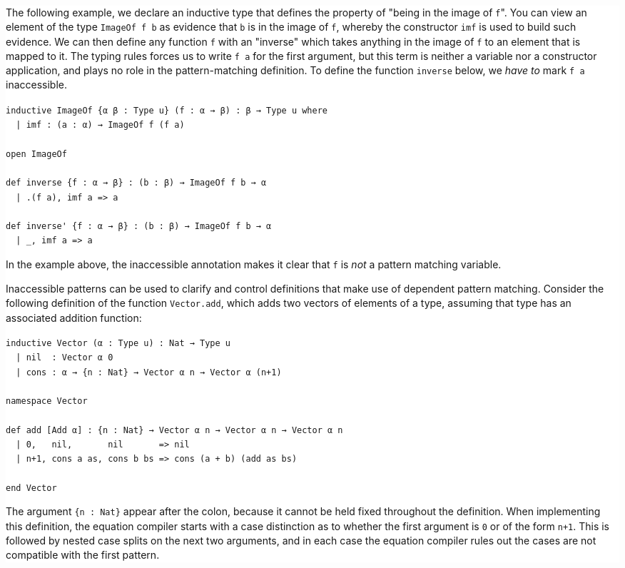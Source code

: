 The following example, we declare an inductive type that defines the
property of "being in the image of ``f``". You can view an element of
the type ``ImageOf f b`` as evidence that ``b`` is in the image of
``f``, whereby the constructor ``imf`` is used to build such
evidence. We can then define any function ``f`` with an "inverse"
which takes anything in the image of ``f`` to an element that is
mapped to it. The typing rules forces us to write ``f a`` for the
first argument, but this term is neither a variable nor a constructor
application, and plays no role in the pattern-matching definition. To
define the function ``inverse`` below, we *have to* mark ``f a``
inaccessible.

```lean
inductive ImageOf {α β : Type u} (f : α → β) : β → Type u where
  | imf : (a : α) → ImageOf f (f a)

open ImageOf

def inverse {f : α → β} : (b : β) → ImageOf f b → α
  | .(f a), imf a => a

def inverse' {f : α → β} : (b : β) → ImageOf f b → α
  | _, imf a => a
```

In the example above, the inaccessible annotation makes it clear that
``f`` is *not* a pattern matching variable.

Inaccessible patterns can be used to clarify and control definitions that
make use of dependent pattern matching. Consider the following
definition of the function ``Vector.add``, which adds two vectors of
elements of a type, assuming that type has an associated addition
function:

```lean
inductive Vector (α : Type u) : Nat → Type u
  | nil  : Vector α 0
  | cons : α → {n : Nat} → Vector α n → Vector α (n+1)

namespace Vector

def add [Add α] : {n : Nat} → Vector α n → Vector α n → Vector α n
  | 0,   nil,       nil       => nil
  | n+1, cons a as, cons b bs => cons (a + b) (add as bs)

end Vector
```

The argument ``{n : Nat}`` appear after the colon, because it cannot
be held fixed throughout the definition.  When implementing this
definition, the equation compiler starts with a case distinction as to
whether the first argument is ``0`` or of the form ``n+1``.  This is
followed by nested case splits on the next two arguments, and in each
case the equation compiler rules out the cases are not compatible with
the first pattern.
